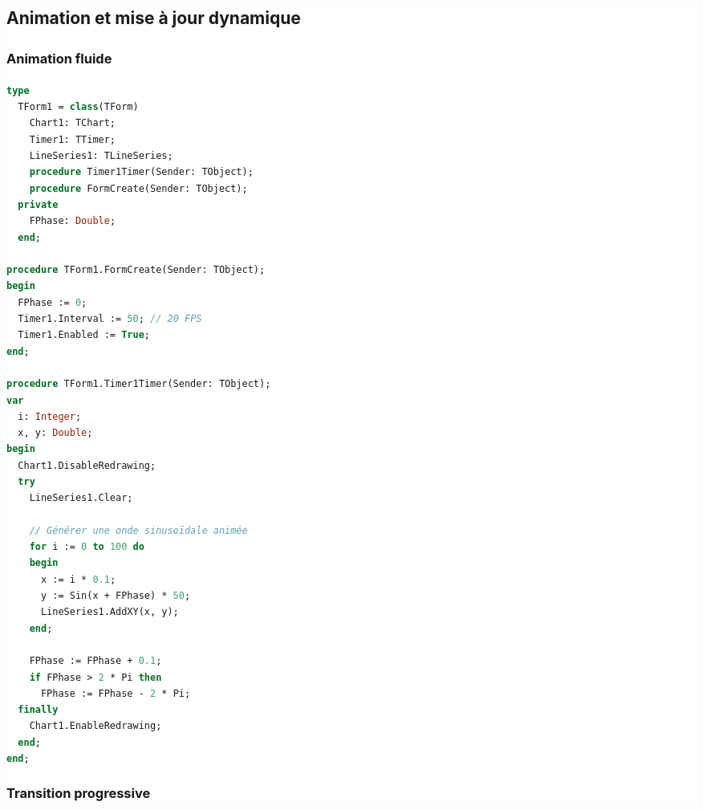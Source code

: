 ## Animation et mise à jour dynamique

### Animation fluide

```pascal
type
  TForm1 = class(TForm)
    Chart1: TChart;
    Timer1: TTimer;
    LineSeries1: TLineSeries;
    procedure Timer1Timer(Sender: TObject);
    procedure FormCreate(Sender: TObject);
  private
    FPhase: Double;
  end;

procedure TForm1.FormCreate(Sender: TObject);
begin
  FPhase := 0;
  Timer1.Interval := 50; // 20 FPS
  Timer1.Enabled := True;
end;

procedure TForm1.Timer1Timer(Sender: TObject);
var
  i: Integer;
  x, y: Double;
begin
  Chart1.DisableRedrawing;
  try
    LineSeries1.Clear;

    // Générer une onde sinusoïdale animée
    for i := 0 to 100 do
    begin
      x := i * 0.1;
      y := Sin(x + FPhase) * 50;
      LineSeries1.AddXY(x, y);
    end;

    FPhase := FPhase + 0.1;
    if FPhase > 2 * Pi then
      FPhase := FPhase - 2 * Pi;
  finally
    Chart1.EnableRedrawing;
  end;
end;
```

### Transition progressive
